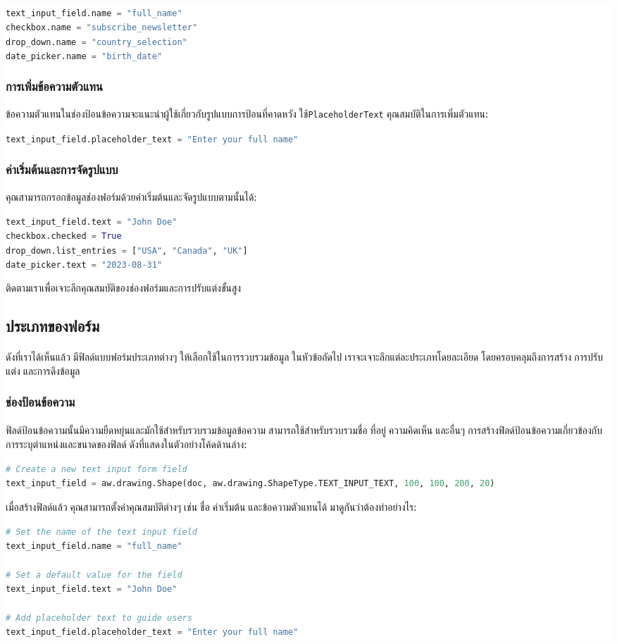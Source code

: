 ```python
text_input_field.name = "full_name"
checkbox.name = "subscribe_newsletter"
drop_down.name = "country_selection"
date_picker.name = "birth_date"
```

### การเพิ่มข้อความตัวแทน

 ข้อความตัวแทนในช่องป้อนข้อความจะแนะนำผู้ใช้เกี่ยวกับรูปแบบการป้อนที่คาดหวัง ใช้`PlaceholderText` คุณสมบัติในการเพิ่มตัวแทน:

```python
text_input_field.placeholder_text = "Enter your full name"
```

### ค่าเริ่มต้นและการจัดรูปแบบ

คุณสามารถกรอกข้อมูลช่องฟอร์มด้วยค่าเริ่มต้นและจัดรูปแบบตามนั้นได้:

```python
text_input_field.text = "John Doe"
checkbox.checked = True
drop_down.list_entries = ["USA", "Canada", "UK"]
date_picker.text = "2023-08-31"
```

ติดตามเราเพื่อเจาะลึกคุณสมบัติของช่องฟอร์มและการปรับแต่งขั้นสูง

## ประเภทของฟอร์ม

ดังที่เราได้เห็นแล้ว มีฟิลด์แบบฟอร์มประเภทต่างๆ ให้เลือกใช้ในการรวบรวมข้อมูล ในหัวข้อถัดไป เราจะเจาะลึกแต่ละประเภทโดยละเอียด โดยครอบคลุมถึงการสร้าง การปรับแต่ง และการดึงข้อมูล

### ช่องป้อนข้อความ

ฟิลด์ป้อนข้อความนั้นมีความยืดหยุ่นและมักใช้สำหรับรวบรวมข้อมูลข้อความ สามารถใช้สำหรับรวบรวมชื่อ ที่อยู่ ความคิดเห็น และอื่นๆ การสร้างฟิลด์ป้อนข้อความเกี่ยวข้องกับการระบุตำแหน่งและขนาดของฟิลด์ ดังที่แสดงในตัวอย่างโค้ดด้านล่าง:

```python
# Create a new text input form field
text_input_field = aw.drawing.Shape(doc, aw.drawing.ShapeType.TEXT_INPUT_TEXT, 100, 100, 200, 20)
```

เมื่อสร้างฟิลด์แล้ว คุณสามารถตั้งค่าคุณสมบัติต่างๆ เช่น ชื่อ ค่าเริ่มต้น และข้อความตัวแทนได้ มาดูกันว่าต้องทำอย่างไร:

```python
# Set the name of the text input field
text_input_field.name = "full_name"

# Set a default value for the field
text_input_field.text = "John Doe"

# Add placeholder text to guide users
text_input_field.placeholder_text = "Enter your full name"
```

